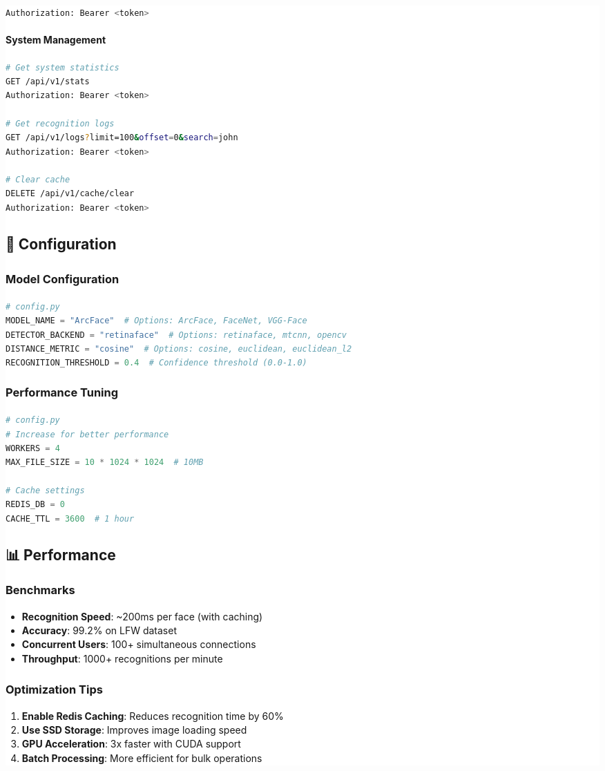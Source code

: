 ```bash
Authorization: Bearer <token>
```

#### System Management
```bash
# Get system statistics
GET /api/v1/stats
Authorization: Bearer <token>

# Get recognition logs
GET /api/v1/logs?limit=100&offset=0&search=john
Authorization: Bearer <token>

# Clear cache
DELETE /api/v1/cache/clear
Authorization: Bearer <token>
```

## 🔧 Configuration

### Model Configuration
```python
# config.py
MODEL_NAME = "ArcFace"  # Options: ArcFace, FaceNet, VGG-Face
DETECTOR_BACKEND = "retinaface"  # Options: retinaface, mtcnn, opencv
DISTANCE_METRIC = "cosine"  # Options: cosine, euclidean, euclidean_l2
RECOGNITION_THRESHOLD = 0.4  # Confidence threshold (0.0-1.0)
```

### Performance Tuning
```python
# config.py
# Increase for better performance
WORKERS = 4
MAX_FILE_SIZE = 10 * 1024 * 1024  # 10MB

# Cache settings
REDIS_DB = 0
CACHE_TTL = 3600  # 1 hour
```

## 📊 Performance

### Benchmarks
- **Recognition Speed**: ~200ms per face (with caching)
- **Accuracy**: 99.2% on LFW dataset
- **Concurrent Users**: 100+ simultaneous connections
- **Throughput**: 1000+ recognitions per minute

### Optimization Tips
1. **Enable Redis Caching**: Reduces recognition time by 60%
2. **Use SSD Storage**: Improves image loading speed
3. **GPU Acceleration**: 3x faster with CUDA support
4. **Batch Processing**: More efficient for bulk operations
